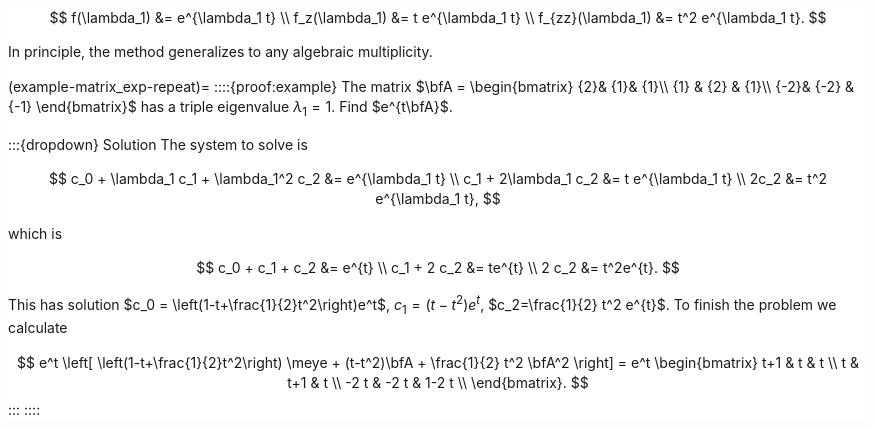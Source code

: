 $$
f(\lambda_1) &= e^{\lambda_1 t} \\ 
f_z(\lambda_1) &= t e^{\lambda_1 t} \\ 
f_{zz}(\lambda_1) &= t^2 e^{\lambda_1 t}.
$$

In principle, the method generalizes to any algebraic multiplicity.

(example-matrix_exp-repeat)=
::::{proof:example} 
The matrix $\bfA = \begin{bmatrix} {2}& {1}& {1}\\ {1} & {2} & {1}\\ {-2}& {-2} & {-1} \end{bmatrix}$ has a triple eigenvalue $\lambda_1=1$. Find $e^{t\bfA}$.

:::{dropdown} Solution
The system to solve is

$$
c_0 + \lambda_1 c_1 + \lambda_1^2 c_2 &= e^{\lambda_1 t} \\ 
c_1 + 2\lambda_1 c_2 &= t e^{\lambda_1 t} \\ 
2c_2 &= t^2 e^{\lambda_1 t},
$$

which is 

$$
c_0 + c_1 + c_2 &= e^{t} \\ 
c_1 + 2 c_2 &= te^{t} \\ 
2 c_2 &= t^2e^{t}.
$$

This has solution $c_0 = \left(1-t+\frac{1}{2}t^2\right)e^t$, $c_1=(t-t^2)e^t$, $c_2=\frac{1}{2} t^2 e^{t}$. To finish the problem we calculate

$$
e^t \left[ \left(1-t+\frac{1}{2}t^2\right) \meye + (t-t^2)\bfA + \frac{1}{2} t^2 \bfA^2 \right] = e^t \begin{bmatrix} 
 t+1 & t & t \\
 t & t+1 & t \\
 -2 t & -2 t & 1-2 t \\
\end{bmatrix}.
$$
:::
::::

